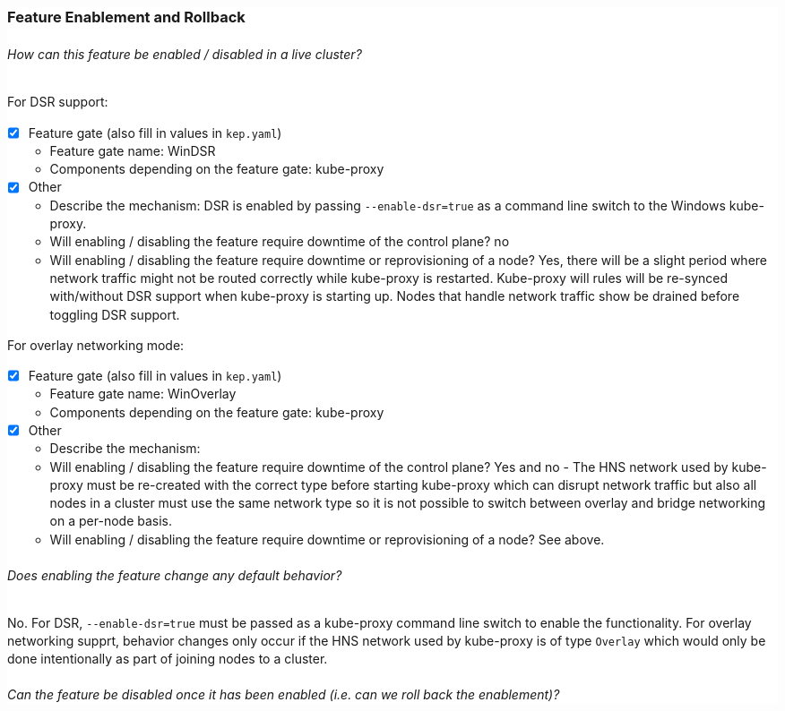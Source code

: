 

### Feature Enablement and Rollback



###### How can this feature be enabled / disabled in a live cluster?



For DSR support:

- [x] Feature gate (also fill in values in `kep.yaml`)
  - Feature gate name: WinDSR
  - Components depending on the feature gate: kube-proxy
- [x] Other
  - Describe the mechanism: DSR is enabled by passing `--enable-dsr=true` as a command line switch to the Windows kube-proxy.
  - Will enabling / disabling the feature require downtime of the control
    plane? no
  - Will enabling / disabling the feature require downtime or reprovisioning
    of a node? Yes, there will be a slight period where network traffic might not be routed correctly while kube-proxy is restarted.
    Kube-proxy will rules will be re-synced with/without DSR support when kube-proxy is starting up.
    Nodes that handle network traffic show be drained before toggling DSR support.

For overlay networking mode:

- [x] Feature gate (also fill in values in `kep.yaml`)
  - Feature gate name: WinOverlay
  - Components depending on the feature gate: kube-proxy
- [x] Other
  - Describe the mechanism:
  - Will enabling / disabling the feature require downtime of the control
    plane? Yes and no - The HNS network used by kube-proxy must be re-created with the correct type before starting kube-proxy which can disrupt network traffic but also all nodes in a cluster must use the same network type so it is not possible to switch between overlay and bridge networking on a per-node basis.
  - Will enabling / disabling the feature require downtime or reprovisioning
    of a node? See above.

###### Does enabling the feature change any default behavior?



No.
For DSR, `--enable-dsr=true` must be passed as a kube-proxy command line switch to enable the functionality.
For overlay networking supprt, behavior changes only occur if the HNS network used by kube-proxy is of type `Overlay` which would only be done intentionally as part of joining nodes to a cluster.

###### Can the feature be disabled once it has been enabled (i.e. can we roll back the enablement)?




[kubernetes.io]: https://kubernetes.io/
[kubernetes/enhancements]: https://git.k8s.io/enhancements
[kubernetes/kubernetes]: https://git.k8s.io/kubernetes
[kubernetes/website]: https://git.k8s.io/website